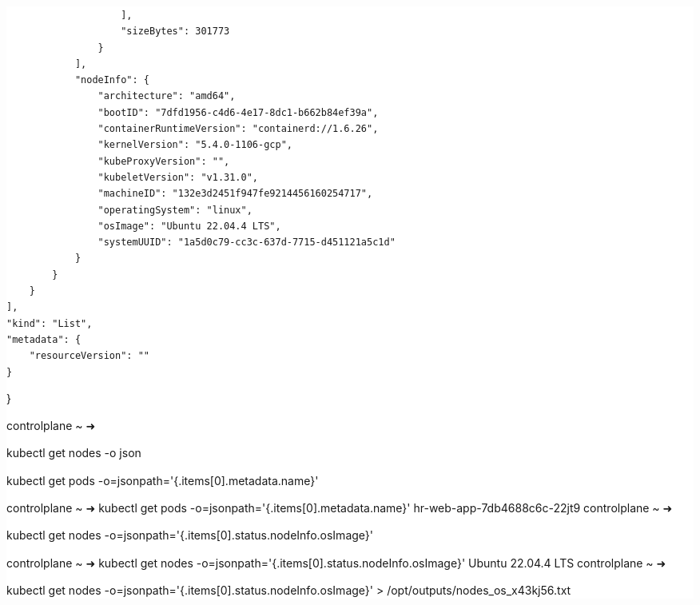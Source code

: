                         ],
                        "sizeBytes": 301773
                    }
                ],
                "nodeInfo": {
                    "architecture": "amd64",
                    "bootID": "7dfd1956-c4d6-4e17-8dc1-b662b84ef39a",
                    "containerRuntimeVersion": "containerd://1.6.26",
                    "kernelVersion": "5.4.0-1106-gcp",
                    "kubeProxyVersion": "",
                    "kubeletVersion": "v1.31.0",
                    "machineID": "132e3d2451f947fe9214456160254717",
                    "operatingSystem": "linux",
                    "osImage": "Ubuntu 22.04.4 LTS",
                    "systemUUID": "1a5d0c79-cc3c-637d-7715-d451121a5c1d"
                }
            }
        }
    ],
    "kind": "List",
    "metadata": {
        "resourceVersion": ""
    }
}

controlplane ~ ➜  







kubectl get nodes -o json 


kubectl get pods -o=jsonpath='{.items[0].metadata.name}'

controlplane ~ ➜  kubectl get pods -o=jsonpath='{.items[0].metadata.name}'
hr-web-app-7db4688c6c-22jt9
controlplane ~ ➜  

kubectl get nodes -o=jsonpath='{.items[0].status.nodeInfo.osImage}'


controlplane ~ ➜  kubectl get nodes -o=jsonpath='{.items[0].status.nodeInfo.osImage}'
Ubuntu 22.04.4 LTS
controlplane ~ ➜  


kubectl get nodes -o=jsonpath='{.items[0].status.nodeInfo.osImage}' > /opt/outputs/nodes_os_x43kj56.txt










